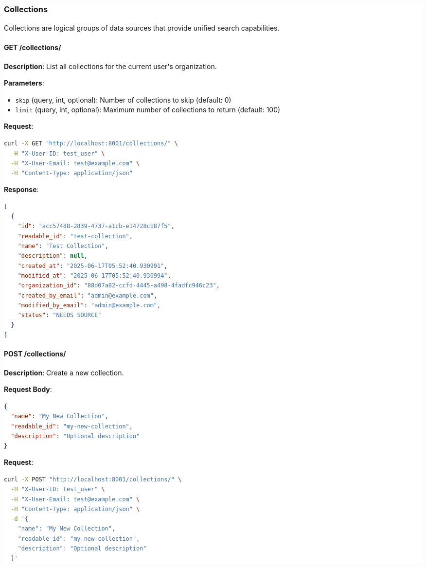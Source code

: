 
### Collections

Collections are logical groups of data sources that provide unified search capabilities.

#### GET /collections/
**Description**: List all collections for the current user's organization.

**Parameters**:
- `skip` (query, int, optional): Number of collections to skip (default: 0)
- `limit` (query, int, optional): Maximum number of collections to return (default: 100)

**Request**:
```bash
curl -X GET "http://localhost:8001/collections/" \
  -H "X-User-ID: test_user" \
  -H "X-User-Email: test@example.com" \
  -H "Content-Type: application/json"
```

**Response**:
```json
[
  {
    "id": "acc57488-2839-4737-a1cb-e14728cb87f5",
    "readable_id": "test-collection",
    "name": "Test Collection",
    "description": null,
    "created_at": "2025-06-17T05:52:40.930991",
    "modified_at": "2025-06-17T05:52:40.930994",
    "organization_id": "88d07a82-ccfd-4445-a498-4fadfc946c23",
    "created_by_email": "admin@example.com",
    "modified_by_email": "admin@example.com",
    "status": "NEEDS SOURCE"
  }
]
```

#### POST /collections/
**Description**: Create a new collection.

**Request Body**:
```json
{
  "name": "My New Collection",
  "readable_id": "my-new-collection",
  "description": "Optional description"
}
```

**Request**:
```bash
curl -X POST "http://localhost:8001/collections/" \
  -H "X-User-ID: test_user" \
  -H "X-User-Email: test@example.com" \
  -H "Content-Type: application/json" \
  -d '{
    "name": "My New Collection",
    "readable_id": "my-new-collection",
    "description": "Optional description"
  }'
```

